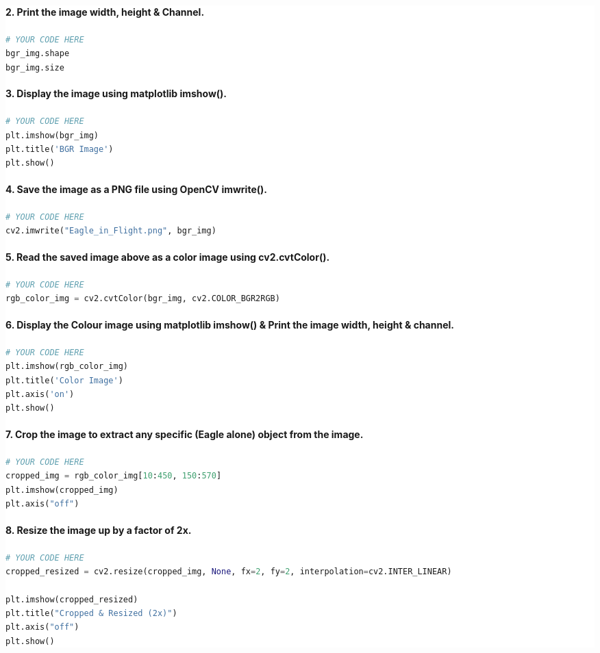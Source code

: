 #### 2. Print the image width, height & Channel.
```python
# YOUR CODE HERE
bgr_img.shape
bgr_img.size
```

#### 3. Display the image using matplotlib imshow().
```python
# YOUR CODE HERE
plt.imshow(bgr_img)
plt.title('BGR Image')
plt.show()
```

#### 4. Save the image as a PNG file using OpenCV imwrite().
```python
# YOUR CODE HERE
cv2.imwrite("Eagle_in_Flight.png", bgr_img)
```

#### 5. Read the saved image above as a color image using cv2.cvtColor().
```python
# YOUR CODE HERE
rgb_color_img = cv2.cvtColor(bgr_img, cv2.COLOR_BGR2RGB)
```

#### 6. Display the Colour image using matplotlib imshow() & Print the image width, height & channel.
```python
# YOUR CODE HERE
plt.imshow(rgb_color_img)
plt.title('Color Image')
plt.axis('on')
plt.show()
```

#### 7. Crop the image to extract any specific (Eagle alone) object from the image.
```python
# YOUR CODE HERE
cropped_img = rgb_color_img[10:450, 150:570]
plt.imshow(cropped_img)
plt.axis("off")
```

#### 8. Resize the image up by a factor of 2x.
```python
# YOUR CODE HERE
cropped_resized = cv2.resize(cropped_img, None, fx=2, fy=2, interpolation=cv2.INTER_LINEAR)

plt.imshow(cropped_resized)
plt.title("Cropped & Resized (2x)")
plt.axis("off")
plt.show()
```
